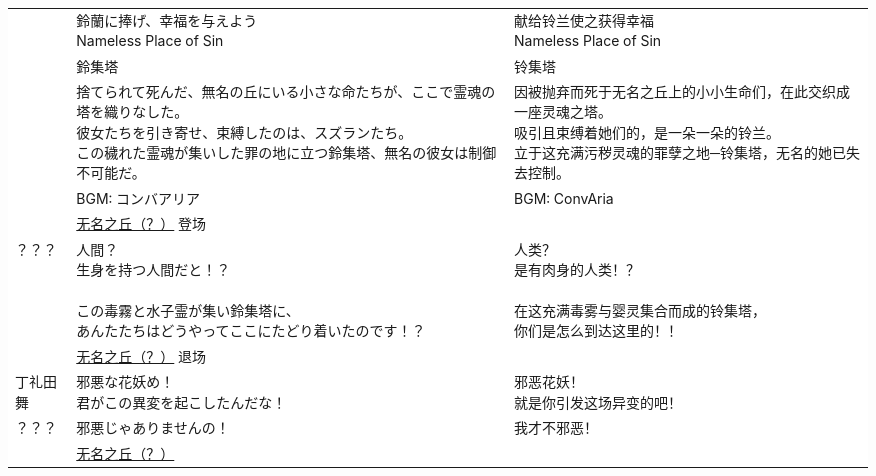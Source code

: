 <table><tbody><tr class="tt-header" id="Stage_5-1" data-pos="&#91;&quot;Stage 5&quot;,1&#93;"><td id="" class="tt-h" lang="zh"><div class="poem"></div></td><td class="tt-ja" lang="ja"><div class="poem">鈴蘭に捧げ、幸福を与えよう<br>Nameless Place of Sin</div></td><td class="tt-zh" lang="zh"><div class="poem">献给铃兰使之获得幸福<br>Nameless Place of Sin</div></td></tr><tr class="tt-header-white" id="Stage_5-2" data-pos="&#91;&quot;Stage 5&quot;,2&#93;"><td id="" class="tt-w" lang="zh"><div class="poem"></div></td><td class="tt-jaw" lang="ja"><div class="poem">鈴集塔</div></td><td class="tt-zhw" lang="zh"><div class="poem">铃集塔</div></td></tr><tr class="tt-header-white" id="Stage_5-3" data-pos="&#91;&quot;Stage 5&quot;,3&#93;"><td id="" class="tt-w" lang="zh"><div class="poem"></div></td><td class="tt-jaw" lang="ja"><div class="poem">捨てられて死んだ、無名の丘にいる小さな命たちが、ここで霊魂の塔を織りなした。<br>彼女たちを引き寄せ、束縛したのは、スズランたち。<br>この穢れた霊魂が集いした罪の地に立つ鈴集塔、無名の彼女は制御不可能だ。</div></td><td class="tt-zhw" lang="zh"><div class="poem">因被抛弃而死于无名之丘上的小小生命们，在此交织成一座灵魂之塔。<br>吸引且束缚着她们的，是一朵一朵的铃兰。<br>立于这充满污秽灵魂的罪孽之地─铃集塔，无名的她已失去控制。</div></td></tr><tr class="tt-header" id="Stage_5-4" data-pos="&#91;&quot;Stage 5&quot;,4&#93;"><td id="" class="tt-h" lang="zh"><div class="poem"></div></td><td class="tt-ja" lang="ja"><div class="poem">BGM: コンバアリア</div></td><td class="tt-zh" lang="zh"><div class="poem">BGM: ConvAria</div></td></tr><tr class="tt-status-header" id="Stage_5-5" data-pos="&#91;&quot;Stage 5&quot;,5&#93;"><td class="tt-s" lang="zh"><div class="poem"></div></td><td colspan="2" class="tt-status" lang="zh"><div class="poem"><a href="./茇萝涩德·玛栉莉.md" title="茇萝涩德·玛栉莉">无名之丘（？）</a> 登场</div></td></tr><tr class="tt-content" id="Stage_5-6" data-pos="&#91;&quot;Stage 5&quot;,6&#93;"><td id="？？？" class="tt-char" lang="zh"><div class="poem">？？？</div></td><td class="tt-ja" lang="ja"><div class="poem">人間？<br>生身を持つ人間だと！？<br><br>この毒霧と水子霊が集い鈴集塔に、<br>あんたたちはどうやってここにたどり着いたのです！？</div></td><td class="tt-zh" lang="zh"><div class="poem">人类？<br>是有肉身的人类！？<br><br>在这充满毒雾与婴灵集合而成的铃集塔，<br>你们是怎么到达这里的！！</div></td></tr><tr class="tt-status-header" id="Stage_5-7" data-pos="&#91;&quot;Stage 5&quot;,7&#93;"><td class="tt-s" lang="zh"><div class="poem"></div></td><td colspan="2" class="tt-status" lang="zh"><div class="poem"><a href="./茇萝涩德·玛栉莉.md" title="茇萝涩德·玛栉莉">无名之丘（？）</a> 退场</div></td></tr><tr class="tt-content" id="Stage_5-8" data-pos="&#91;&quot;Stage 5&quot;,8&#93;"><td id="丁礼田舞" class="tt-char" lang="zh"><div class="poem">丁礼田舞</div></td><td class="tt-ja" lang="ja"><div class="poem">邪悪な花妖め！<br>君がこの異変を起こしたんだな！</div></td><td class="tt-zh" lang="zh"><div class="poem">邪恶花妖！<br>就是你引发这场异变的吧！</div></td></tr><tr class="tt-content" id="Stage_5-9" data-pos="&#91;&quot;Stage 5&quot;,9&#93;"><td id="？？？" class="tt-char" lang="zh"><div class="poem">？？？</div></td><td class="tt-ja" lang="ja"><div class="poem">邪悪じゃありませんの！</div></td><td class="tt-zh" lang="zh"><div class="poem">我才不邪恶！</div></td></tr><tr class="tt-status-header" id="Stage_5-10" data-pos="&#91;&quot;Stage 5&quot;,10&#93;"><td class="tt-s" lang="zh"><div class="poem"></div></td><td colspan="2" class="tt-status" lang="zh"><div class="poem"><a href="./茇萝涩德·玛栉莉.md" title="茇萝涩德·玛栉莉">无名之丘（？）</a>